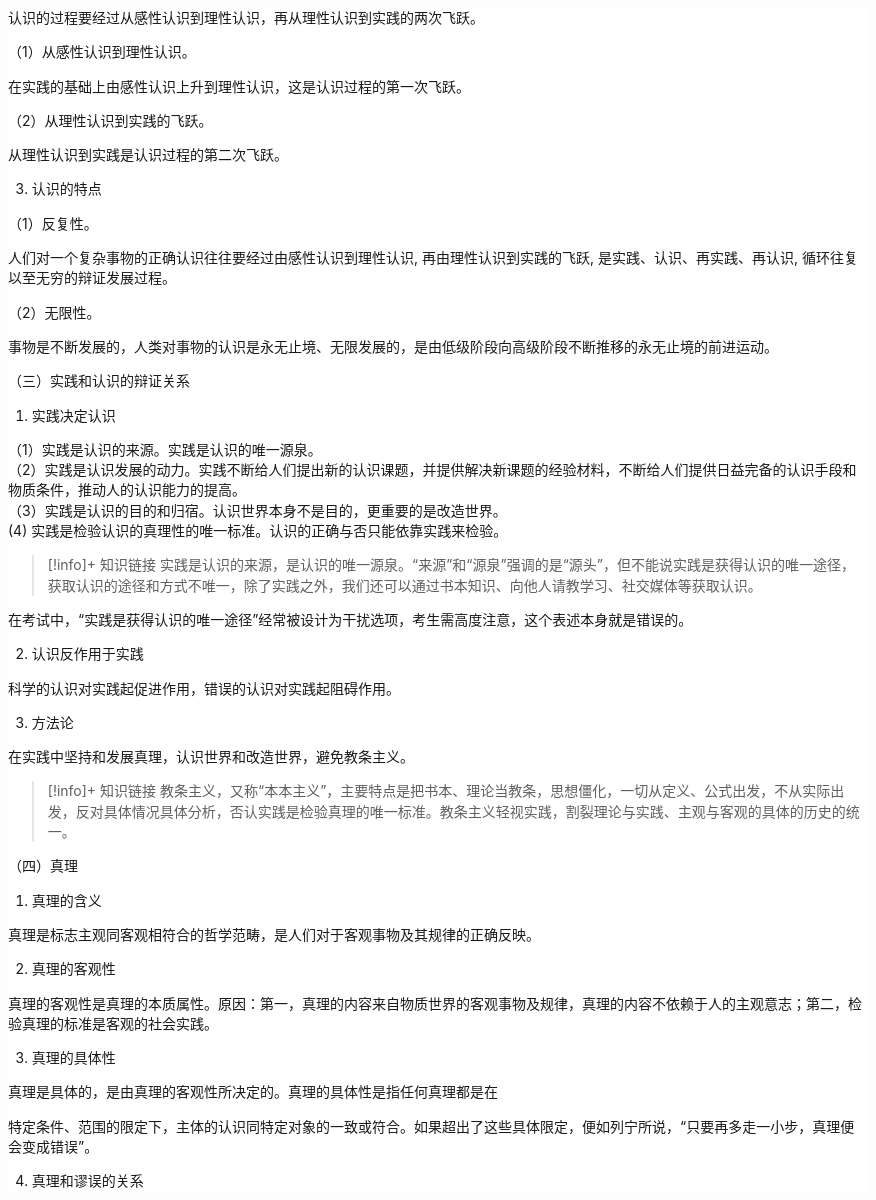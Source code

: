认识的过程要经过从感性认识到理性认识，再从理性认识到实践的两次飞跃。

（1）从感性认识到理性认识。

在实践的基础上由感性认识上升到理性认识，这是认识过程的第一次飞跃。

（2）从理性认识到实践的飞跃。

从理性认识到实践是认识过程的第二次飞跃。

3. 认识的特点

（1）反复性。

人们对一个复杂事物的正确认识往往要经过由感性认识到理性认识, 再由理性认识到实践的飞跃, 是实践、认识、再实践、再认识, 循环往复以至无穷的辩证发展过程。

（2）无限性。

事物是不断发展的，人类对事物的认识是永无止境、无限发展的，是由低级阶段向高级阶段不断推移的永无止境的前进运动。

（三）实践和认识的辩证关系

1. 实践决定认识

（1）实践是认识的来源。实践是认识的唯一源泉。  
（2）实践是认识发展的动力。实践不断给人们提出新的认识课题，并提供解决新课题的经验材料，不断给人们提供日益完备的认识手段和物质条件，推动人的认识能力的提高。  
（3）实践是认识的目的和归宿。认识世界本身不是目的，更重要的是改造世界。  
(4) 实践是检验认识的真理性的唯一标准。认识的正确与否只能依靠实践来检验。

 > [!info]+ 知识链接
 > 实践是认识的来源，是认识的唯一源泉。“来源”和“源泉”强调的是“源头”，但不能说实践是获得认识的唯一途径，获取认识的途径和方式不唯一，除了实践之外，我们还可以通过书本知识、向他人请教学习、社交媒体等获取认识。

在考试中，“实践是获得认识的唯一途径”经常被设计为干扰选项，考生需高度注意，这个表述本身就是错误的。

2. 认识反作用于实践

科学的认识对实践起促进作用，错误的认识对实践起阻碍作用。

3. 方法论

在实践中坚持和发展真理，认识世界和改造世界，避免教条主义。

 > [!info]+ 知识链接
 > 教条主义，又称“本本主义”，主要特点是把书本、理论当教条，思想僵化，一切从定义、公式出发，不从实际出发，反对具体情况具体分析，否认实践是检验真理的唯一标准。教条主义轻视实践，割裂理论与实践、主观与客观的具体的历史的统一。

（四）真理

1. 真理的含义

真理是标志主观同客观相符合的哲学范畴，是人们对于客观事物及其规律的正确反映。

2. 真理的客观性

真理的客观性是真理的本质属性。原因：第一，真理的内容来自物质世界的客观事物及规律，真理的内容不依赖于人的主观意志；第二，检验真理的标准是客观的社会实践。

3. 真理的具体性

真理是具体的，是由真理的客观性所决定的。真理的具体性是指任何真理都是在

特定条件、范围的限定下，主体的认识同特定对象的一致或符合。如果超出了这些具体限定，便如列宁所说，“只要再多走一小步，真理便会变成错误”。

4. 真理和谬误的关系
